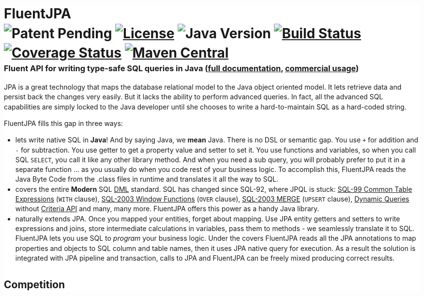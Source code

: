 # FluentJPA <div style="float:right">![Patent Pending](https://img.shields.io/badge/patent-pending-informational) [![License](https://img.shields.io/badge/license-AGPL_3.0/Commercial-informational)](https://fluentjpa.com) ![Java Version](https://img.shields.io/badge/java-%3E%3D%208-success) [![Build Status](https://travis-ci.org/streamx-co/FluentJPA.svg?branch=master)](https://travis-ci.org/streamx-co/FluentJPA) [![Coverage Status](https://coveralls.io/repos/github/streamx-co/FluentJPA/badge.svg?branch=master)](https://coveralls.io/github/streamx-co/FluentJPA?branch=master) [![Maven Central](https://img.shields.io/maven-central/v/co.streamx.fluent/fluent-jpa?label=maven%20central)](https://search.maven.org/search?q=g:%22co.streamx.fluent%22%20AND%20a:%22fluent-jpa%22)</div>

### Fluent API for writing type-safe SQL queries in Java ([full documentation](https://github.com/streamx-co/FluentJPA/wiki), [commercial usage](https://fluentjpa.com))

JPA is a great technology that maps the database relational model to the Java object oriented model. It lets retrieve data and persist back the changes very easily. But it lacks the ability to perform advanced queries. In fact, all the advanced SQL capabilities are simply locked to the Java developer until she chooses to write a hard-to-maintain SQL as a hard-coded string.

FluentJPA fills this gap in three ways:

* lets write native SQL in **Java**!
And by saying Java, we **mean** Java. There is no DSL or semantic gap. You use `+` for addition and `-` for subtraction. You use getter to get a property value and setter to set it. You use functions and variables, so when you call SQL `SELECT`, you call it like any other library method. And when you need a sub query, you will probably prefer to put it in a separate function ... as you usually do when you code rest of your business logic. To accomplish this, FluentJPA reads the Java Byte Code from the .class files in runtime and translates it all the way to SQL.
* covers the entire **Modern** SQL [DML](https://en.wikipedia.org/wiki/Data_manipulation_language) standard. SQL has changed since SQL-92, where JPQL is stuck: [SQL-99 Common Table Expressions](https://github.com/streamx-co/FluentJPA/wiki/Common-Table-Expressions) (`WITH` clause), [SQL-2003 Window Functions](https://github.com/streamx-co/FluentJPA/wiki/Window-Functions) (`OVER` clause), [SQL-2003 MERGE](https://github.com/streamx-co/FluentJPA/wiki/MERGE) (`UPSERT` clause), [Dynamic Queries](https://github.com/streamx-co/FluentJPA/wiki/Dynamic-Queries) without [Criteria API](https://en.wikibooks.org/wiki/Java_Persistence/Criteria) and many, many more. FluentJPA offers this power as a handy Java library.
* naturally extends JPA. Once you mapped your entities, forget about mapping. Use JPA entity getters and setters to write expressions and joins, store intermediate calculations in variables, pass them to methods - we seamlessly translate it to SQL. FluentJPA lets you use SQL to *program* your business logic. Under the covers FluentJPA reads all the JPA annotations to map properties and objects to SQL column and table names, then it uses JPA native query for execution. As a result the solution is integrated with JPA pipeline and transaction, calls to JPA and FluentJPA can be freely mixed producing correct results.

## Competition
